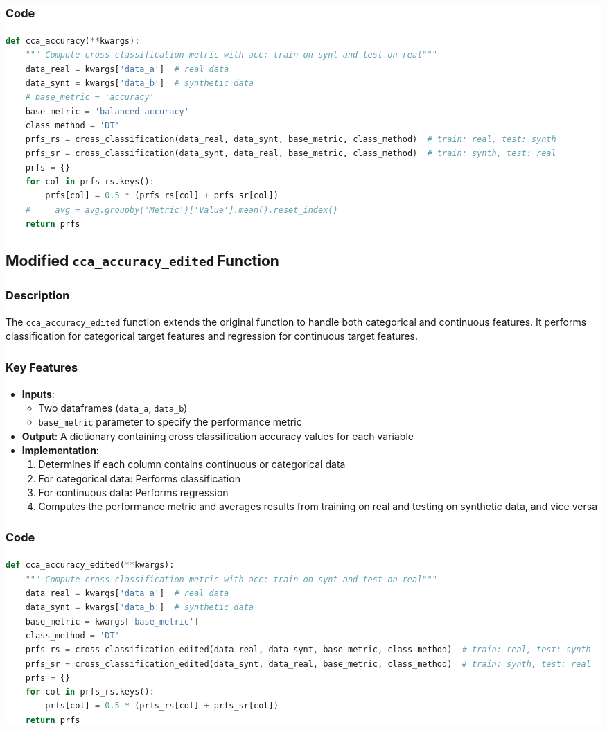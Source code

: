### Code

```python
def cca_accuracy(**kwargs):
    """ Compute cross classification metric with acc: train on synt and test on real"""
    data_real = kwargs['data_a']  # real data
    data_synt = kwargs['data_b']  # synthetic data
    # base_metric = 'accuracy'
    base_metric = 'balanced_accuracy'
    class_method = 'DT'
    prfs_rs = cross_classification(data_real, data_synt, base_metric, class_method)  # train: real, test: synth
    prfs_sr = cross_classification(data_synt, data_real, base_metric, class_method)  # train: synth, test: real
    prfs = {}
    for col in prfs_rs.keys():
        prfs[col] = 0.5 * (prfs_rs[col] + prfs_sr[col])
    #     avg = avg.groupby('Metric')['Value'].mean().reset_index()
    return prfs
```

## Modified `cca_accuracy_edited` Function

### Description

The `cca_accuracy_edited` function extends the original function to handle both categorical and continuous features. It performs classification for categorical target features and regression for continuous target features.

### Key Features

- **Inputs**:
  - Two dataframes (`data_a`, `data_b`)
  - `base_metric` parameter to specify the performance metric
- **Output**: A dictionary containing cross classification accuracy values for each variable
- **Implementation**:
  1. Determines if each column contains continuous or categorical data
  2. For categorical data: Performs classification
  3. For continuous data: Performs regression
  4. Computes the performance metric and averages results from training on real and testing on synthetic data, and vice versa

### Code

```python
def cca_accuracy_edited(**kwargs):
    """ Compute cross classification metric with acc: train on synt and test on real"""
    data_real = kwargs['data_a']  # real data
    data_synt = kwargs['data_b']  # synthetic data
    base_metric = kwargs['base_metric']
    class_method = 'DT'
    prfs_rs = cross_classification_edited(data_real, data_synt, base_metric, class_method)  # train: real, test: synth
    prfs_sr = cross_classification_edited(data_synt, data_real, base_metric, class_method)  # train: synth, test: real
    prfs = {}
    for col in prfs_rs.keys():
        prfs[col] = 0.5 * (prfs_rs[col] + prfs_sr[col])
    return prfs
```
